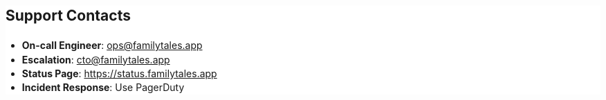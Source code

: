 ## Support Contacts

- **On-call Engineer**: ops@familytales.app
- **Escalation**: cto@familytales.app
- **Status Page**: https://status.familytales.app
- **Incident Response**: Use PagerDuty